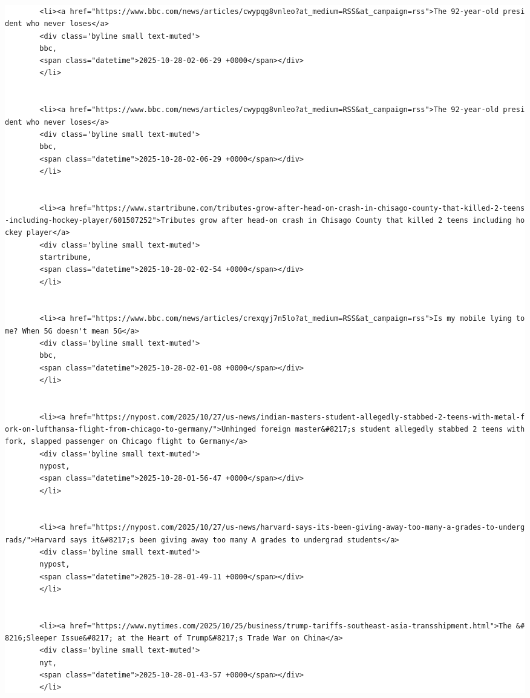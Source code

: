 
            <li><a href="https://www.bbc.com/news/articles/cwypqg8vnleo?at_medium=RSS&at_campaign=rss">The 92-year-old president who never loses</a>
            <div class='byline small text-muted'>
            bbc, 
            <span class="datetime">2025-10-28-02-06-29 +0000</span></div>
            </li>
        

            <li><a href="https://www.bbc.com/news/articles/cwypqg8vnleo?at_medium=RSS&at_campaign=rss">The 92-year-old president who never loses</a>
            <div class='byline small text-muted'>
            bbc, 
            <span class="datetime">2025-10-28-02-06-29 +0000</span></div>
            </li>
        

            <li><a href="https://www.startribune.com/tributes-grow-after-head-on-crash-in-chisago-county-that-killed-2-teens-including-hockey-player/601507252">Tributes grow after head-on crash in Chisago County that killed 2 teens including hockey player</a>
            <div class='byline small text-muted'>
            startribune, 
            <span class="datetime">2025-10-28-02-02-54 +0000</span></div>
            </li>
        

            <li><a href="https://www.bbc.com/news/articles/crexqyj7n5lo?at_medium=RSS&at_campaign=rss">Is my mobile lying to me? When 5G doesn't mean 5G</a>
            <div class='byline small text-muted'>
            bbc, 
            <span class="datetime">2025-10-28-02-01-08 +0000</span></div>
            </li>
        

            <li><a href="https://nypost.com/2025/10/27/us-news/indian-masters-student-allegedly-stabbed-2-teens-with-metal-fork-on-lufthansa-flight-from-chicago-to-germany/">Unhinged foreign master&#8217;s student allegedly stabbed 2 teens with fork, slapped passenger on Chicago flight to Germany</a>
            <div class='byline small text-muted'>
            nypost, 
            <span class="datetime">2025-10-28-01-56-47 +0000</span></div>
            </li>
        

            <li><a href="https://nypost.com/2025/10/27/us-news/harvard-says-its-been-giving-away-too-many-a-grades-to-undergrads/">Harvard says it&#8217;s been giving away too many A grades to undergrad students</a>
            <div class='byline small text-muted'>
            nypost, 
            <span class="datetime">2025-10-28-01-49-11 +0000</span></div>
            </li>
        

            <li><a href="https://www.nytimes.com/2025/10/25/business/trump-tariffs-southeast-asia-transshipment.html">The &#8216;Sleeper Issue&#8217; at the Heart of Trump&#8217;s Trade War on China</a>
            <div class='byline small text-muted'>
            nyt, 
            <span class="datetime">2025-10-28-01-43-57 +0000</span></div>
            </li>
        